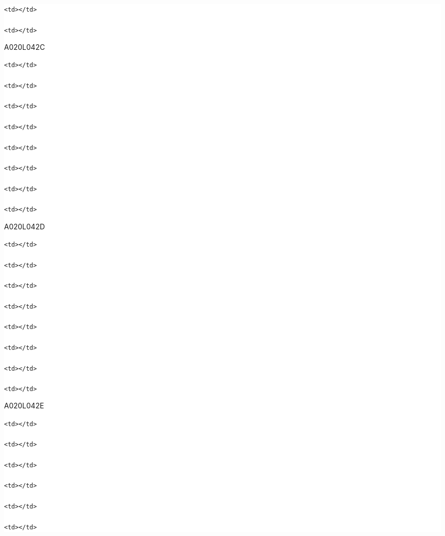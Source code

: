     <td></td>
    
    <td></td>
    

</tr>

<tr>
    <td>A020L042C</td>
    
    <td></td>
    
    <td></td>
    
    <td></td>
    
    <td></td>
    
    <td></td>
    
    <td></td>
    
    <td></td>
    
    <td></td>
    

</tr>

<tr>
    <td>A020L042D</td>
    
    <td></td>
    
    <td></td>
    
    <td></td>
    
    <td></td>
    
    <td></td>
    
    <td></td>
    
    <td></td>
    
    <td></td>
    

</tr>

<tr>
    <td>A020L042E</td>
    
    <td></td>
    
    <td></td>
    
    <td></td>
    
    <td></td>
    
    <td></td>
    
    <td></td>
    